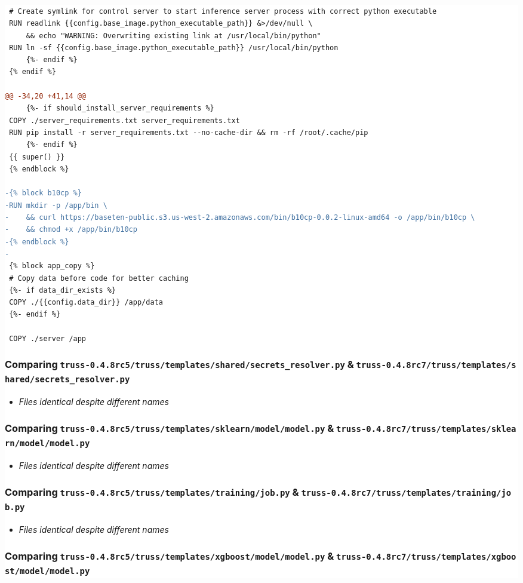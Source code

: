 ```diff
 # Create symlink for control server to start inference server process with correct python executable
 RUN readlink {{config.base_image.python_executable_path}} &>/dev/null \
     && echo "WARNING: Overwriting existing link at /usr/local/bin/python"
 RUN ln -sf {{config.base_image.python_executable_path}} /usr/local/bin/python
     {%- endif %}
 {% endif %}
 
@@ -34,20 +41,14 @@
     {%- if should_install_server_requirements %}
 COPY ./server_requirements.txt server_requirements.txt
 RUN pip install -r server_requirements.txt --no-cache-dir && rm -rf /root/.cache/pip
     {%- endif %}
 {{ super() }}
 {% endblock %}
 
-{% block b10cp %}
-RUN mkdir -p /app/bin \
-    && curl https://baseten-public.s3.us-west-2.amazonaws.com/bin/b10cp-0.0.2-linux-amd64 -o /app/bin/b10cp \
-    && chmod +x /app/bin/b10cp
-{% endblock %}
-
 {% block app_copy %}
 # Copy data before code for better caching
 {%- if data_dir_exists %}
 COPY ./{{config.data_dir}} /app/data
 {%- endif %}
 
 COPY ./server /app
```

### Comparing `truss-0.4.8rc5/truss/templates/shared/secrets_resolver.py` & `truss-0.4.8rc7/truss/templates/shared/secrets_resolver.py`

 * *Files identical despite different names*

### Comparing `truss-0.4.8rc5/truss/templates/sklearn/model/model.py` & `truss-0.4.8rc7/truss/templates/sklearn/model/model.py`

 * *Files identical despite different names*

### Comparing `truss-0.4.8rc5/truss/templates/training/job.py` & `truss-0.4.8rc7/truss/templates/training/job.py`

 * *Files identical despite different names*

### Comparing `truss-0.4.8rc5/truss/templates/xgboost/model/model.py` & `truss-0.4.8rc7/truss/templates/xgboost/model/model.py`
